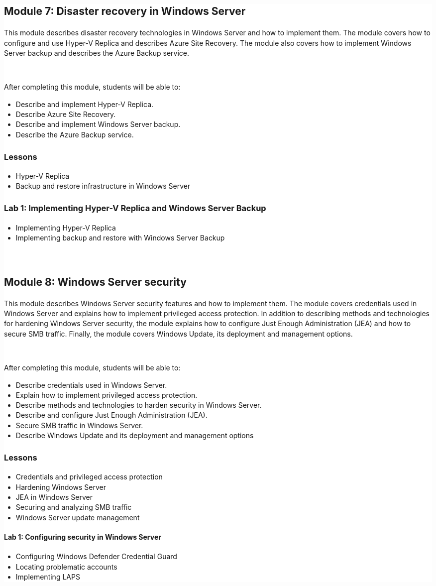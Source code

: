 ## Module 7: Disaster recovery in Windows Server
This module describes disaster recovery technologies in Windows Server and how to implement them. The module covers how to configure and use Hyper-V Replica and describes Azure Site Recovery. The module also covers how to implement Windows Server backup and describes the Azure Backup service.

<br/>

After completing this module, students will be able to:
- Describe and implement Hyper-V Replica.
- Describe Azure Site Recovery.
- Describe and implement Windows Server backup.
- Describe the Azure Backup service.

### Lessons
- Hyper-V Replica
- Backup and restore infrastructure in Windows Server


### Lab 1: Implementing Hyper-V Replica and Windows Server Backup
- Implementing Hyper-V Replica
- Implementing backup and restore with Windows Server Backup


<br/>

## Module 8: Windows Server security
This module describes Windows Server security features and how to implement them. The module covers credentials used in Windows Server and explains how to implement privileged access protection. In addition to describing methods and technologies for hardening Windows Server security, the module explains how to configure Just Enough Administration (JEA) and how to secure SMB traffic. Finally, the module covers Windows Update, its deployment and management options.

<br/>

After completing this module, students will be able to:
- Describe credentials used in Windows Server.
- Explain how to implement privileged access protection.
- Describe methods and technologies to harden security in Windows Server.
- Describe and configure Just Enough Administration (JEA).
- Secure SMB traffic in Windows Server.
- Describe Windows Update and its deployment and management options

### Lessons
- Credentials and privileged access protection
- Hardening Windows Server
- JEA in Windows Server
- Securing and analyzing SMB traffic
- Windows Server update management

#### Lab 1: Configuring security in Windows Server
- Configuring Windows Defender Credential Guard
- Locating problematic accounts
- Implementing LAPS
